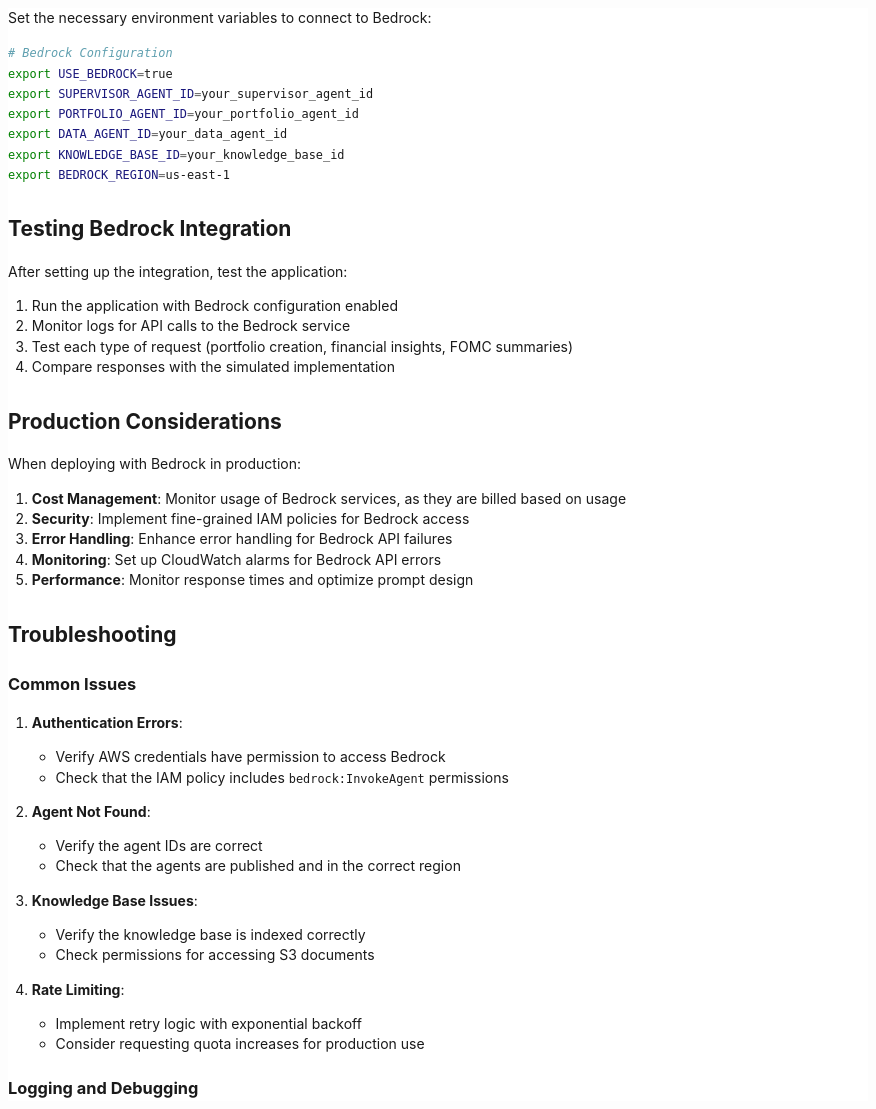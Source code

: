 Set the necessary environment variables to connect to Bedrock:

```bash
# Bedrock Configuration
export USE_BEDROCK=true
export SUPERVISOR_AGENT_ID=your_supervisor_agent_id
export PORTFOLIO_AGENT_ID=your_portfolio_agent_id
export DATA_AGENT_ID=your_data_agent_id
export KNOWLEDGE_BASE_ID=your_knowledge_base_id
export BEDROCK_REGION=us-east-1
```

## Testing Bedrock Integration

After setting up the integration, test the application:

1. Run the application with Bedrock configuration enabled
2. Monitor logs for API calls to the Bedrock service
3. Test each type of request (portfolio creation, financial insights, FOMC summaries)
4. Compare responses with the simulated implementation

## Production Considerations

When deploying with Bedrock in production:

1. **Cost Management**: Monitor usage of Bedrock services, as they are billed based on usage
2. **Security**: Implement fine-grained IAM policies for Bedrock access
3. **Error Handling**: Enhance error handling for Bedrock API failures
4. **Monitoring**: Set up CloudWatch alarms for Bedrock API errors
5. **Performance**: Monitor response times and optimize prompt design

## Troubleshooting

### Common Issues

1. **Authentication Errors**:
   - Verify AWS credentials have permission to access Bedrock
   - Check that the IAM policy includes `bedrock:InvokeAgent` permissions

2. **Agent Not Found**:
   - Verify the agent IDs are correct
   - Check that the agents are published and in the correct region

3. **Knowledge Base Issues**:
   - Verify the knowledge base is indexed correctly
   - Check permissions for accessing S3 documents

4. **Rate Limiting**:
   - Implement retry logic with exponential backoff
   - Consider requesting quota increases for production use

### Logging and Debugging
